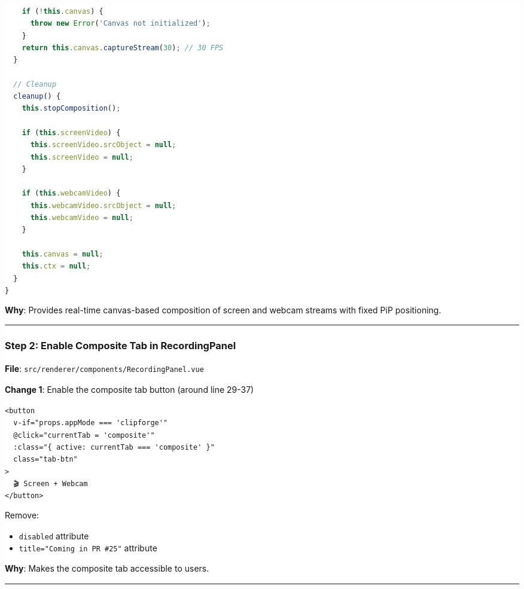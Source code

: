 ```javascript
    if (!this.canvas) {
      throw new Error('Canvas not initialized');
    }
    return this.canvas.captureStream(30); // 30 FPS
  }

  // Cleanup
  cleanup() {
    this.stopComposition();
    
    if (this.screenVideo) {
      this.screenVideo.srcObject = null;
      this.screenVideo = null;
    }
    
    if (this.webcamVideo) {
      this.webcamVideo.srcObject = null;
      this.webcamVideo = null;
    }
    
    this.canvas = null;
    this.ctx = null;
  }
}
```

**Why**: Provides real-time canvas-based composition of screen and webcam streams with fixed PiP positioning.

---

### Step 2: Enable Composite Tab in RecordingPanel

**File**: `src/renderer/components/RecordingPanel.vue`

**Change 1**: Enable the composite tab button (around line 29-37)

```vue
<button 
  v-if="props.appMode === 'clipforge'"
  @click="currentTab = 'composite'" 
  :class="{ active: currentTab === 'composite' }"
  class="tab-btn"
>
  🎬 Screen + Webcam
</button>
```

Remove:
- `disabled` attribute
- `title="Coming in PR #25"` attribute

**Why**: Makes the composite tab accessible to users.

---